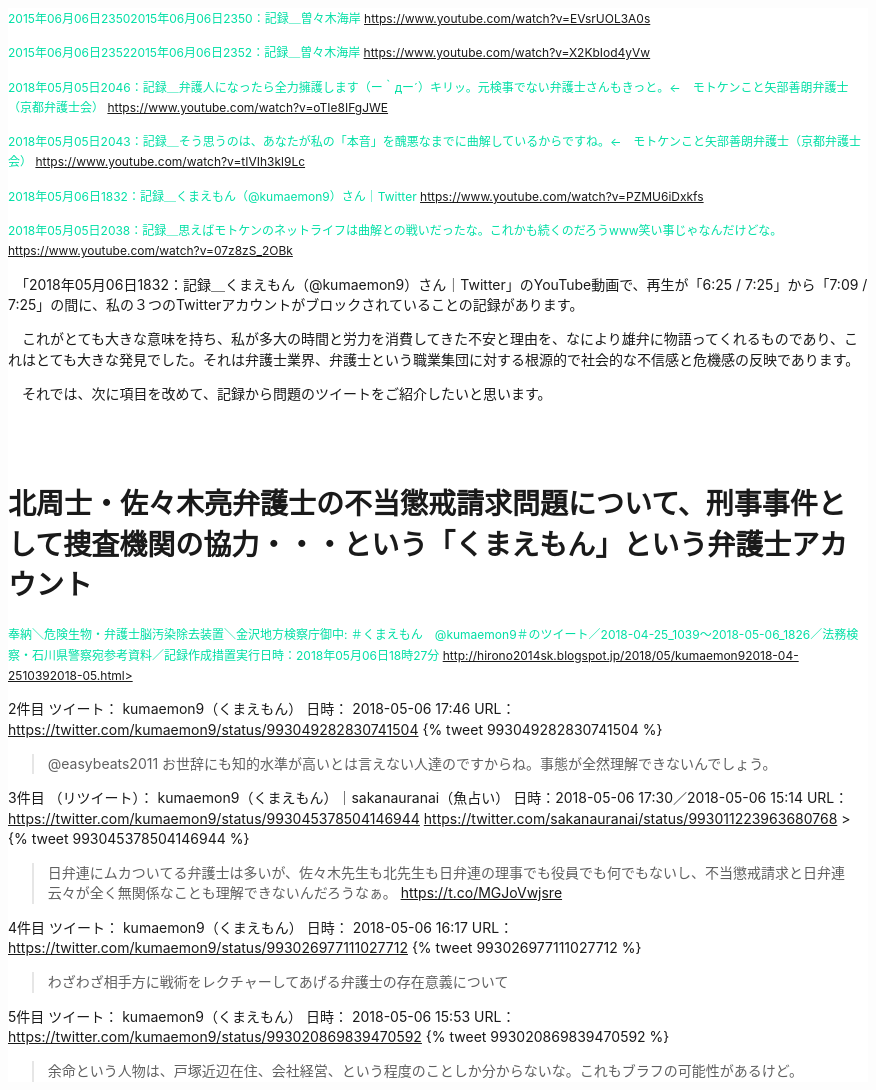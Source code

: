 <span style="color: #01DFA5; font-size: 12px;">2015年06月06日23502015年06月06日2350：記録＿曽々木海岸 https://www.youtube.com/watch?v=EVsrUOL3A0s</span>

<span style="color: #01DFA5; font-size: 12px;">2015年06月06日23522015年06月06日2352：記録＿曽々木海岸 https://www.youtube.com/watch?v=X2KbIod4yVw</span>

<span style="color: #01DFA5; font-size: 12px;">2018年05月05日2046：記録＿弁護人になったら全力擁護します（ー｀дー´）キリッ。元検事でない弁護士さんもきっと。←　モトケンこと矢部善朗弁護士（京都弁護士会） https://www.youtube.com/watch?v=oTIe8IFgJWE</span>

<span style="color: #01DFA5; font-size: 12px;">2018年05月05日2043：記録＿そう思うのは、あなたが私の「本音」を醜悪なまでに曲解しているからですね。←　モトケンこと矢部善朗弁護士（京都弁護士会） https://www.youtube.com/watch?v=tIVIh3kl9Lc</span>

<span style="color: #01DFA5; font-size: 12px;">2018年05月06日1832：記録＿くまえもん（@kumaemon9）さん｜Twitter https://www.youtube.com/watch?v=PZMU6iDxkfs</span>

<span style="color: #01DFA5; font-size: 12px;">2018年05月05日2038：記録＿思えばモトケンのネットライフは曲解との戦いだったな。これかも続くのだろうwww笑い事じゃなんだけどな。 https://www.youtube.com/watch?v=07z8zS_2OBk</span>

</blockquote>

　「2018年05月06日1832：記録＿くまえもん（@kumaemon9）さん｜Twitter」のYouTube動画で、再生が「6:25 / 7:25」から「7:09 / 7:25」の間に、私の３つのTwitterアカウントがブロックされていることの記録があります。

　これがとても大きな意味を持ち、私が多大の時間と労力を消費してきた不安と理由を、なにより雄弁に物語ってくれるものであり、これはとても大きな発見でした。それは弁護士業界、弁護士という職業集団に対する根源的で社会的な不信感と危機感の反映であります。

　それでは、次に項目を改めて、記録から問題のツイートをご紹介したいと思います。
<br /><br /><br />



# 北周士・佐々木亮弁護士の不当懲戒請求問題について、刑事事件として捜査機関の協力・・・という「くまえもん」という弁護士アカウント #

<span style="color: #01DFA5; font-size: 12px;">奉納＼危険生物・弁護士脳汚染除去装置＼金沢地方検察庁御中: ＃くまえもん　@kumaemon9＃のツイート／2018-04-25_1039〜2018-05-06_1826／法務検察・石川県警察宛参考資料／記録作成措置実行日時：2018年05月06日18時27分 http://hirono2014sk.blogspot.jp/2018/05/kumaemon92018-04-2510392018-05.html></span>

2件目 ツイート： kumaemon9（くまえもん） 日時： 2018-05-06 17:46 URL： <https://twitter.com/kumaemon9/status/993049282830741504>
{% tweet 993049282830741504 %}
> @easybeats2011 お世辞にも知的水準が高いとは言えない人達のですからね。事態が全然理解できないんでしょう。 

3件目 （リツイート）： kumaemon9（くまえもん）｜sakanauranai（魚占い） 日時：2018-05-06 17:30／2018-05-06 15:14 URL： <https://twitter.com/kumaemon9/status/993045378504146944> <https://twitter.com/sakanauranai/status/993011223963680768> >
{% tweet 993045378504146944 %}
> 日弁連にムカついてる弁護士は多いが、佐々木先生も北先生も日弁連の理事でも役員でも何でもないし、不当懲戒請求と日弁連云々が全く無関係なことも理解できないんだろうなぁ。 https://t.co/MGJoVwjsre

4件目 ツイート： kumaemon9（くまえもん） 日時： 2018-05-06 16:17 URL： <https://twitter.com/kumaemon9/status/993026977111027712>
{% tweet 993026977111027712 %}
> わざわざ相手方に戦術をレクチャーしてあげる弁護士の存在意義について 

5件目 ツイート： kumaemon9（くまえもん） 日時： 2018-05-06 15:53 URL： <https://twitter.com/kumaemon9/status/993020869839470592>
{% tweet 993020869839470592 %}
> 余命という人物は、戸塚近辺在住、会社経営、という程度のことしか分からないな。これもブラフの可能性があるけど。 
